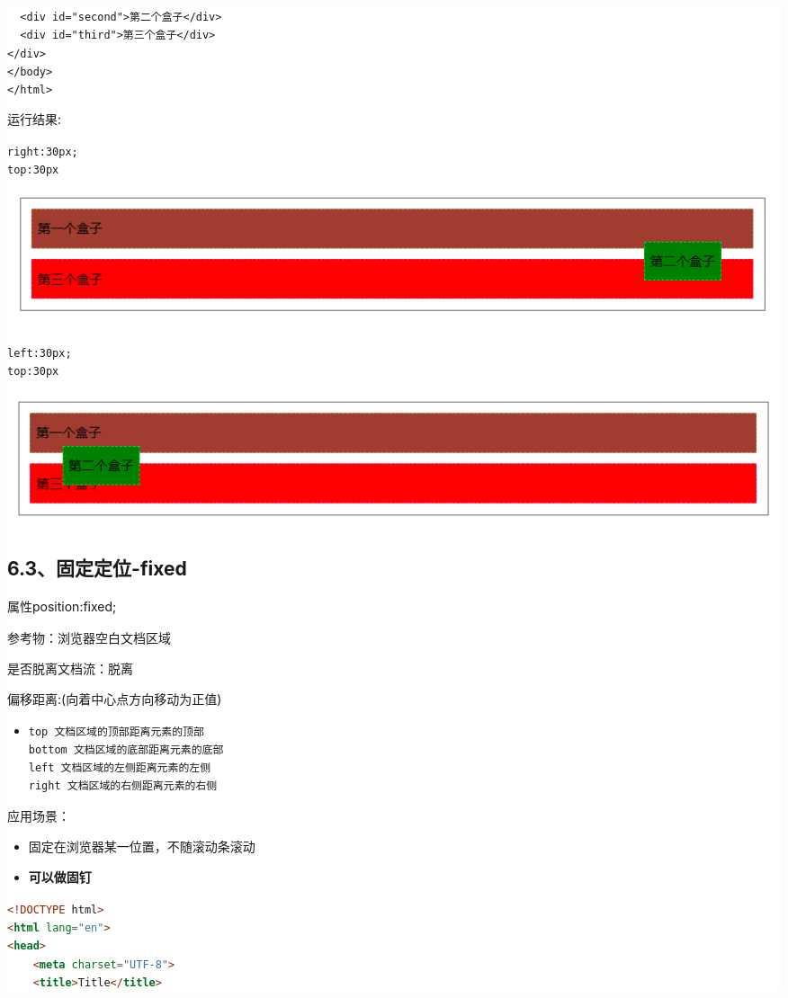   ```
    <div id="second">第二个盒子</div>
    <div id="third">第三个盒子</div>
</div>
</body>
</html>
```

运行结果:

```
right:30px;
top:30px
```

![image-20231207221841380](css.assets/image-20231207221841380.png)

```
left:30px;
top:30px
```

![image-20231207222210217](css.assets/image-20231207222210217.png)

## 6.3、固定定位-fixed

属性position:fixed;

参考物：浏览器空白文档区域

是否脱离文档流：脱离

偏移距离:(向着中心点方向移动为正值)

+ ```
  top 文档区域的顶部距离元素的顶部
  bottom 文档区域的底部距离元素的底部
  left 文档区域的左侧距离元素的左侧
  right 文档区域的右侧距离元素的右侧
  ```

应用场景：

+ 固定在浏览器某一位置，不随滚动条滚动

+ **可以做固钉**

```html
<!DOCTYPE html>
<html lang="en">
<head>
    <meta charset="UTF-8">
    <title>Title</title>
  ```